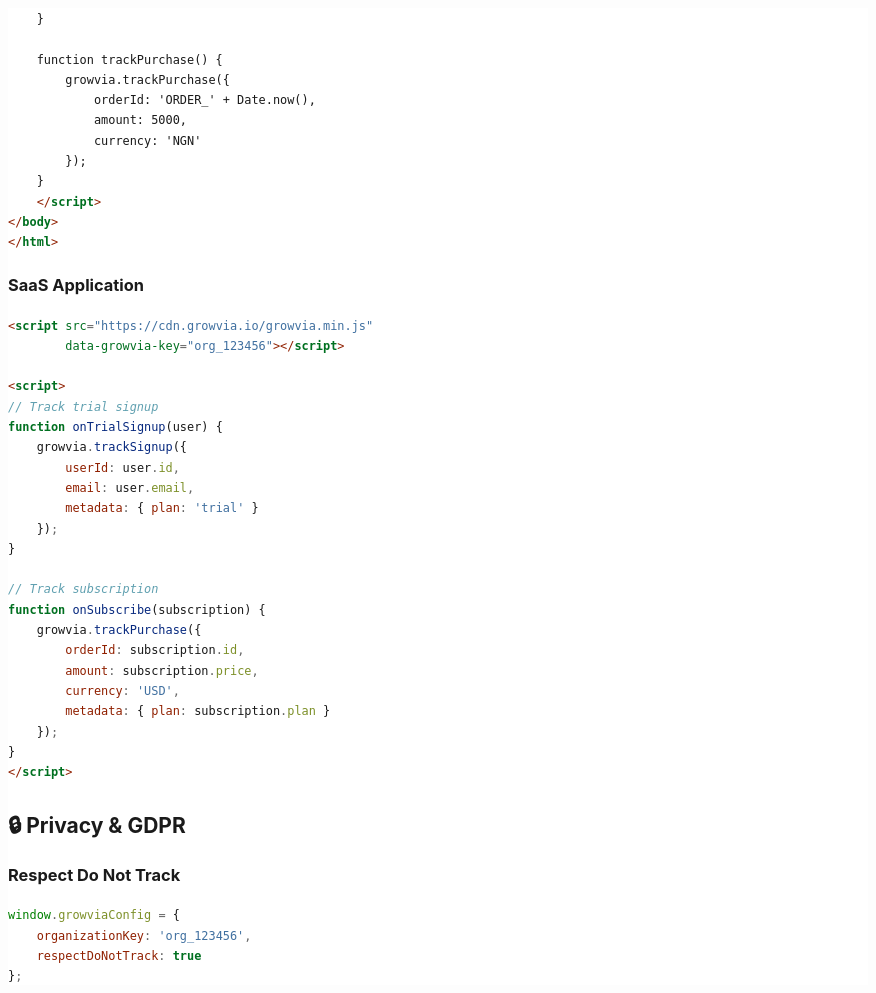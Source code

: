 ```html
    }
    
    function trackPurchase() {
        growvia.trackPurchase({
            orderId: 'ORDER_' + Date.now(),
            amount: 5000,
            currency: 'NGN'
        });
    }
    </script>
</body>
</html>
```

### SaaS Application

```html
<script src="https://cdn.growvia.io/growvia.min.js" 
        data-growvia-key="org_123456"></script>

<script>
// Track trial signup
function onTrialSignup(user) {
    growvia.trackSignup({
        userId: user.id,
        email: user.email,
        metadata: { plan: 'trial' }
    });
}

// Track subscription
function onSubscribe(subscription) {
    growvia.trackPurchase({
        orderId: subscription.id,
        amount: subscription.price,
        currency: 'USD',
        metadata: { plan: subscription.plan }
    });
}
</script>
```

## 🔒 Privacy & GDPR

### Respect Do Not Track

```javascript
window.growviaConfig = {
    organizationKey: 'org_123456',
    respectDoNotTrack: true
};
```
